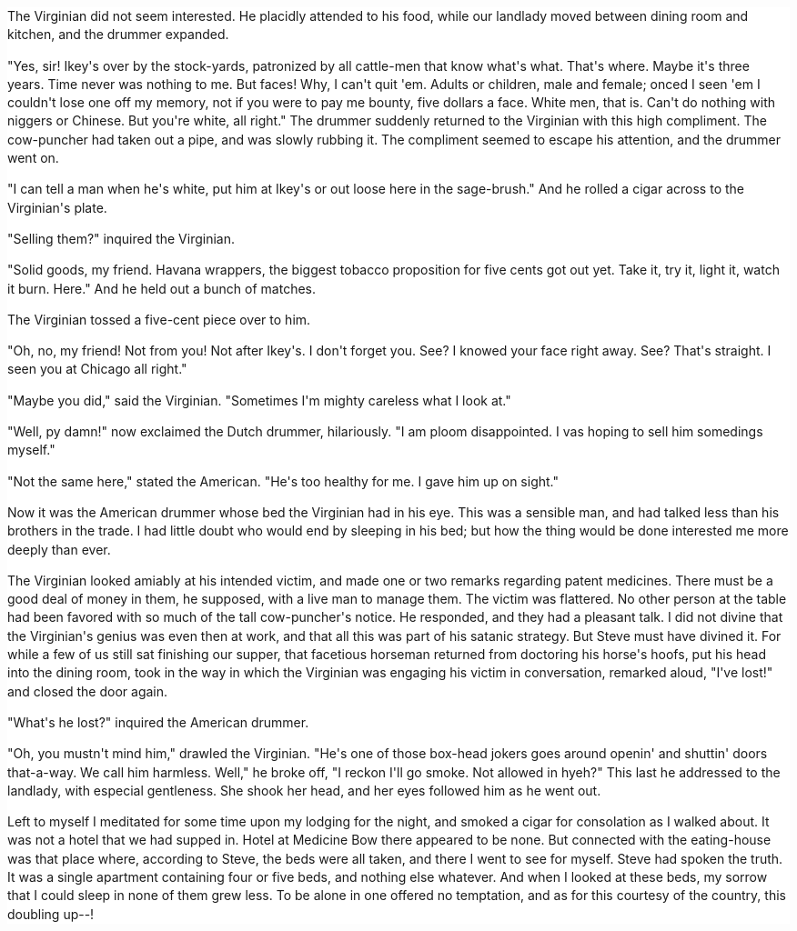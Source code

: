 The Virginian did not seem interested. He placidly attended to his food, while our landlady moved between dining room and kitchen, and the drummer expanded.

"Yes, sir! Ikey's over by the stock-yards, patronized by all cattle-men that know what's what. That's where. Maybe it's three years. Time never was nothing to me. But faces! Why, I can't quit 'em. Adults or children, male and female; onced I seen 'em I couldn't lose one off my memory, not if you were to pay me bounty, five dollars a face. White men, that is. Can't do nothing with niggers or Chinese. But you're white, all right." The drummer suddenly returned to the Virginian with this high compliment. The cow-puncher had taken out a pipe, and was slowly rubbing it. The compliment seemed to escape his attention, and the drummer went on.

"I can tell a man when he's white, put him at Ikey's or out loose here in the sage-brush." And he rolled a cigar across to the Virginian's plate.

"Selling them?" inquired the Virginian.

"Solid goods, my friend. Havana wrappers, the biggest tobacco proposition for five cents got out yet. Take it, try it, light it, watch it burn. Here." And he held out a bunch of matches.

The Virginian tossed a five-cent piece over to him.

"Oh, no, my friend! Not from you! Not after Ikey's. I don't forget you. See? I knowed your face right away. See? That's straight. I seen you at Chicago all right."

"Maybe you did," said the Virginian. "Sometimes I'm mighty careless what I look at."

"Well, py damn!" now exclaimed the Dutch drummer, hilariously. "I am ploom disappointed. I vas hoping to sell him somedings myself."

"Not the same here," stated the American. "He's too healthy for me. I gave him up on sight."

Now it was the American drummer whose bed the Virginian had in his eye. This was a sensible man, and had talked less than his brothers in the trade. I had little doubt who would end by sleeping in his bed; but how the thing would be done interested me more deeply than ever.

The Virginian looked amiably at his intended victim, and made one or two remarks regarding patent medicines. There must be a good deal of money in them, he supposed, with a live man to manage them. The victim was flattered. No other person at the table had been favored with so much of the tall cow-puncher's notice. He responded, and they had a pleasant talk. I did not divine that the Virginian's genius was even then at work, and that all this was part of his satanic strategy. But Steve must have divined it. For while a few of us still sat finishing our supper, that facetious horseman returned from doctoring his horse's hoofs, put his head into the dining room, took in the way in which the Virginian was engaging his victim in conversation, remarked aloud, "I've lost!" and closed the door again.

"What's he lost?" inquired the American drummer.

"Oh, you mustn't mind him," drawled the Virginian. "He's one of those box-head jokers goes around openin' and shuttin' doors that-a-way. We call him harmless. Well," he broke off, "I reckon I'll go smoke. Not allowed in hyeh?" This last he addressed to the landlady, with especial gentleness. She shook her head, and her eyes followed him as he went out.

Left to myself I meditated for some time upon my lodging for the night, and smoked a cigar for consolation as I walked about. It was not a hotel that we had supped in. Hotel at Medicine Bow there appeared to be none. But connected with the eating-house was that place where, according to Steve, the beds were all taken, and there I went to see for myself. Steve had spoken the truth. It was a single apartment containing four or five beds, and nothing else whatever. And when I looked at these beds, my sorrow that I could sleep in none of them grew less. To be alone in one offered no temptation, and as for this courtesy of the country, this doubling up--!
